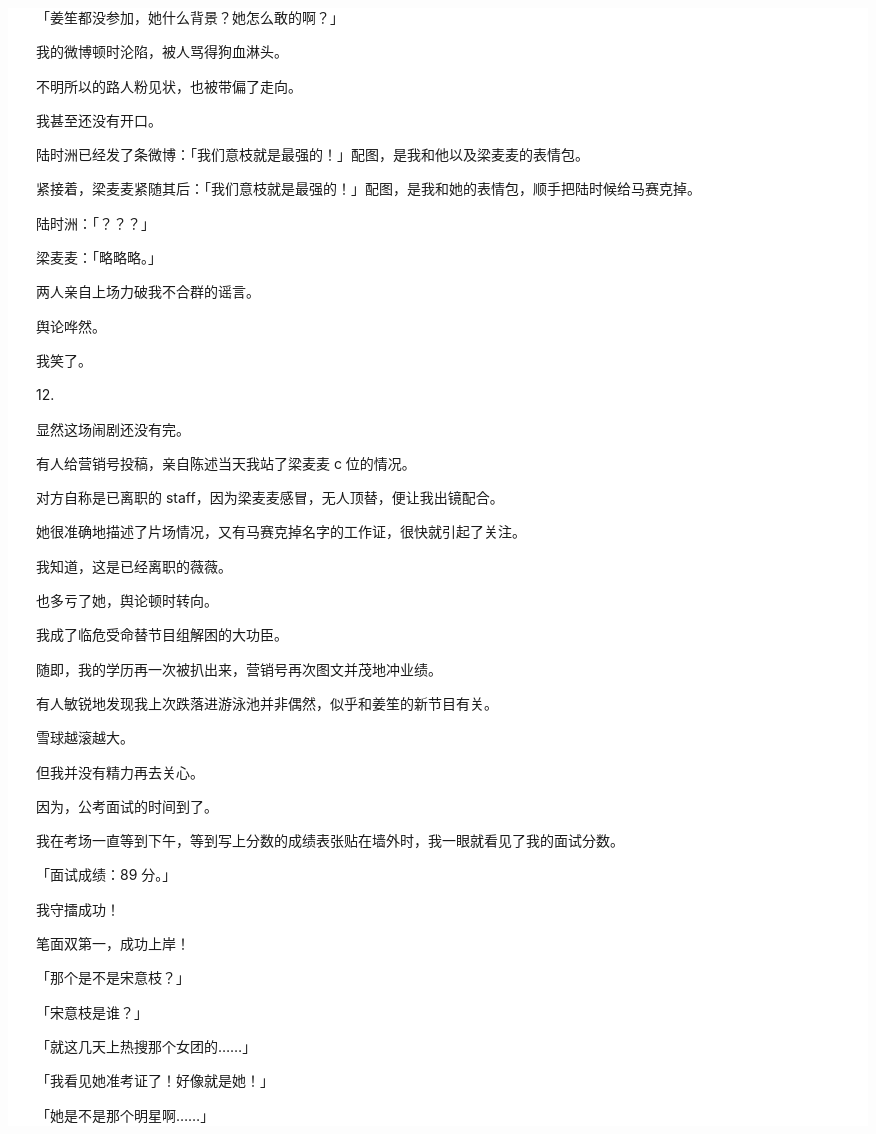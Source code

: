 &emsp;&emsp;「姜笙都没参加，她什么背景？她怎么敢的啊？」  
  
&emsp;&emsp;我的微博顿时沦陷，被人骂得狗血淋头。  
  
&emsp;&emsp;不明所以的路人粉见状，也被带偏了走向。  
  
&emsp;&emsp;我甚至还没有开口。  
  
&emsp;&emsp;陆时洲已经发了条微博：「我们意枝就是最强的！」配图，是我和他以及梁麦麦的表情包。  
  
&emsp;&emsp;紧接着，梁麦麦紧随其后：「我们意枝就是最强的！」配图，是我和她的表情包，顺手把陆时候给马赛克掉。  
  
&emsp;&emsp;陆时洲：「？？？」  
  
&emsp;&emsp;梁麦麦：「略略略。」  
  
&emsp;&emsp;两人亲自上场力破我不合群的谣言。  
  
&emsp;&emsp;舆论哗然。  
  
&emsp;&emsp;我笑了。  
  
&emsp;&emsp;12.  
  
&emsp;&emsp;显然这场闹剧还没有完。  
  
&emsp;&emsp;有人给营销号投稿，亲自陈述当天我站了梁麦麦 c 位的情况。  
  
&emsp;&emsp;对方自称是已离职的 staff，因为梁麦麦感冒，无人顶替，便让我出镜配合。  
  
&emsp;&emsp;她很准确地描述了片场情况，又有马赛克掉名字的工作证，很快就引起了关注。  
  
&emsp;&emsp;我知道，这是已经离职的薇薇。  
  
&emsp;&emsp;也多亏了她，舆论顿时转向。  
  
&emsp;&emsp;我成了临危受命替节目组解困的大功臣。  
  
&emsp;&emsp;随即，我的学历再一次被扒出来，营销号再次图文并茂地冲业绩。  
  
&emsp;&emsp;有人敏锐地发现我上次跌落进游泳池并非偶然，似乎和姜笙的新节目有关。  
  
&emsp;&emsp;雪球越滚越大。  
  
&emsp;&emsp;但我并没有精力再去关心。  
  
&emsp;&emsp;因为，公考面试的时间到了。  
  
&emsp;&emsp;我在考场一直等到下午，等到写上分数的成绩表张贴在墙外时，我一眼就看见了我的面试分数。  
  
&emsp;&emsp;「面试成绩：89 分。」  
  
&emsp;&emsp;我守擂成功！  
  
&emsp;&emsp;笔面双第一，成功上岸！  
  
&emsp;&emsp;「那个是不是宋意枝？」  
  
&emsp;&emsp;「宋意枝是谁？」  
  
&emsp;&emsp;「就这几天上热搜那个女团的……」  
  
&emsp;&emsp;「我看见她准考证了！好像就是她！」  
  
&emsp;&emsp;「她是不是那个明星啊……」  
  